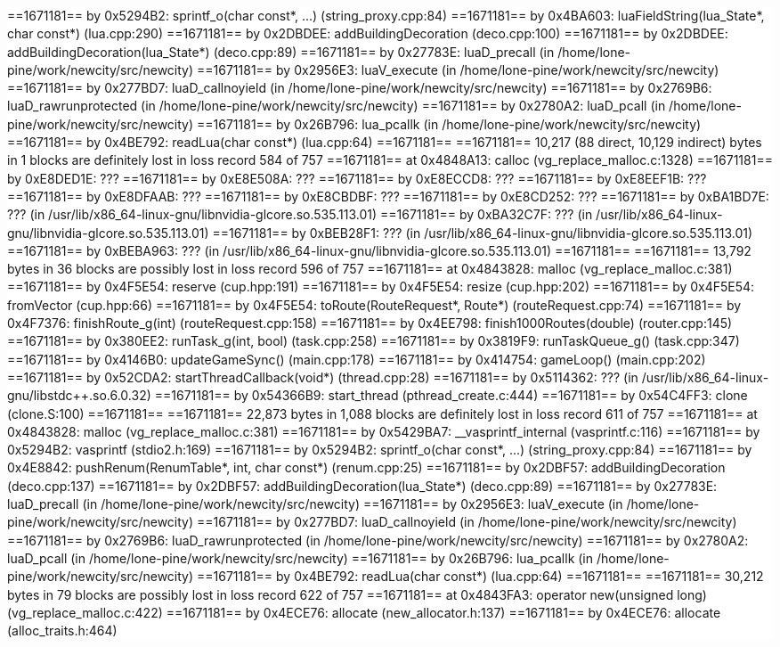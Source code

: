 ==1671181==    by 0x5294B2: sprintf_o(char const*, ...) (string_proxy.cpp:84)
==1671181==    by 0x4BA603: luaFieldString(lua_State*, char const*) (lua.cpp:290)
==1671181==    by 0x2DBDEE: addBuildingDecoration (deco.cpp:100)
==1671181==    by 0x2DBDEE: addBuildingDecoration(lua_State*) (deco.cpp:89)
==1671181==    by 0x27783E: luaD_precall (in /home/lone-pine/work/newcity/src/newcity)
==1671181==    by 0x2956E3: luaV_execute (in /home/lone-pine/work/newcity/src/newcity)
==1671181==    by 0x277BD7: luaD_callnoyield (in /home/lone-pine/work/newcity/src/newcity)
==1671181==    by 0x2769B6: luaD_rawrunprotected (in /home/lone-pine/work/newcity/src/newcity)
==1671181==    by 0x2780A2: luaD_pcall (in /home/lone-pine/work/newcity/src/newcity)
==1671181==    by 0x26B796: lua_pcallk (in /home/lone-pine/work/newcity/src/newcity)
==1671181==    by 0x4BE792: readLua(char const*) (lua.cpp:64)
==1671181== 
==1671181== 10,217 (88 direct, 10,129 indirect) bytes in 1 blocks are definitely lost in loss record 584 of 757
==1671181==    at 0x4848A13: calloc (vg_replace_malloc.c:1328)
==1671181==    by 0xE8DED1E: ???
==1671181==    by 0xE8E508A: ???
==1671181==    by 0xE8ECCD8: ???
==1671181==    by 0xE8EEF1B: ???
==1671181==    by 0xE8DFAAB: ???
==1671181==    by 0xE8CBDBF: ???
==1671181==    by 0xE8CD252: ???
==1671181==    by 0xBA1BD7E: ??? (in /usr/lib/x86_64-linux-gnu/libnvidia-glcore.so.535.113.01)
==1671181==    by 0xBA32C7F: ??? (in /usr/lib/x86_64-linux-gnu/libnvidia-glcore.so.535.113.01)
==1671181==    by 0xBEB28F1: ??? (in /usr/lib/x86_64-linux-gnu/libnvidia-glcore.so.535.113.01)
==1671181==    by 0xBEBA963: ??? (in /usr/lib/x86_64-linux-gnu/libnvidia-glcore.so.535.113.01)
==1671181== 
==1671181== 13,792 bytes in 36 blocks are possibly lost in loss record 596 of 757
==1671181==    at 0x4843828: malloc (vg_replace_malloc.c:381)
==1671181==    by 0x4F5E54: reserve (cup.hpp:191)
==1671181==    by 0x4F5E54: resize (cup.hpp:202)
==1671181==    by 0x4F5E54: fromVector (cup.hpp:66)
==1671181==    by 0x4F5E54: toRoute(RouteRequest*, Route*) (routeRequest.cpp:74)
==1671181==    by 0x4F7376: finishRoute_g(int) (routeRequest.cpp:158)
==1671181==    by 0x4EE798: finish1000Routes(double) (router.cpp:145)
==1671181==    by 0x380EE2: runTask_g(int, bool) (task.cpp:258)
==1671181==    by 0x3819F9: runTaskQueue_g() (task.cpp:347)
==1671181==    by 0x4146B0: updateGameSync() (main.cpp:178)
==1671181==    by 0x414754: gameLoop() (main.cpp:202)
==1671181==    by 0x52CDA2: startThreadCallback(void*) (thread.cpp:28)
==1671181==    by 0x5114362: ??? (in /usr/lib/x86_64-linux-gnu/libstdc++.so.6.0.32)
==1671181==    by 0x54366B9: start_thread (pthread_create.c:444)
==1671181==    by 0x54C4FF3: clone (clone.S:100)
==1671181== 
==1671181== 22,873 bytes in 1,088 blocks are definitely lost in loss record 611 of 757
==1671181==    at 0x4843828: malloc (vg_replace_malloc.c:381)
==1671181==    by 0x5429BA7: __vasprintf_internal (vasprintf.c:116)
==1671181==    by 0x5294B2: vasprintf (stdio2.h:169)
==1671181==    by 0x5294B2: sprintf_o(char const*, ...) (string_proxy.cpp:84)
==1671181==    by 0x4E8842: pushRenum(RenumTable*, int, char const*) (renum.cpp:25)
==1671181==    by 0x2DBF57: addBuildingDecoration (deco.cpp:137)
==1671181==    by 0x2DBF57: addBuildingDecoration(lua_State*) (deco.cpp:89)
==1671181==    by 0x27783E: luaD_precall (in /home/lone-pine/work/newcity/src/newcity)
==1671181==    by 0x2956E3: luaV_execute (in /home/lone-pine/work/newcity/src/newcity)
==1671181==    by 0x277BD7: luaD_callnoyield (in /home/lone-pine/work/newcity/src/newcity)
==1671181==    by 0x2769B6: luaD_rawrunprotected (in /home/lone-pine/work/newcity/src/newcity)
==1671181==    by 0x2780A2: luaD_pcall (in /home/lone-pine/work/newcity/src/newcity)
==1671181==    by 0x26B796: lua_pcallk (in /home/lone-pine/work/newcity/src/newcity)
==1671181==    by 0x4BE792: readLua(char const*) (lua.cpp:64)
==1671181== 
==1671181== 30,212 bytes in 79 blocks are possibly lost in loss record 622 of 757
==1671181==    at 0x4843FA3: operator new(unsigned long) (vg_replace_malloc.c:422)
==1671181==    by 0x4ECE76: allocate (new_allocator.h:137)
==1671181==    by 0x4ECE76: allocate (alloc_traits.h:464)